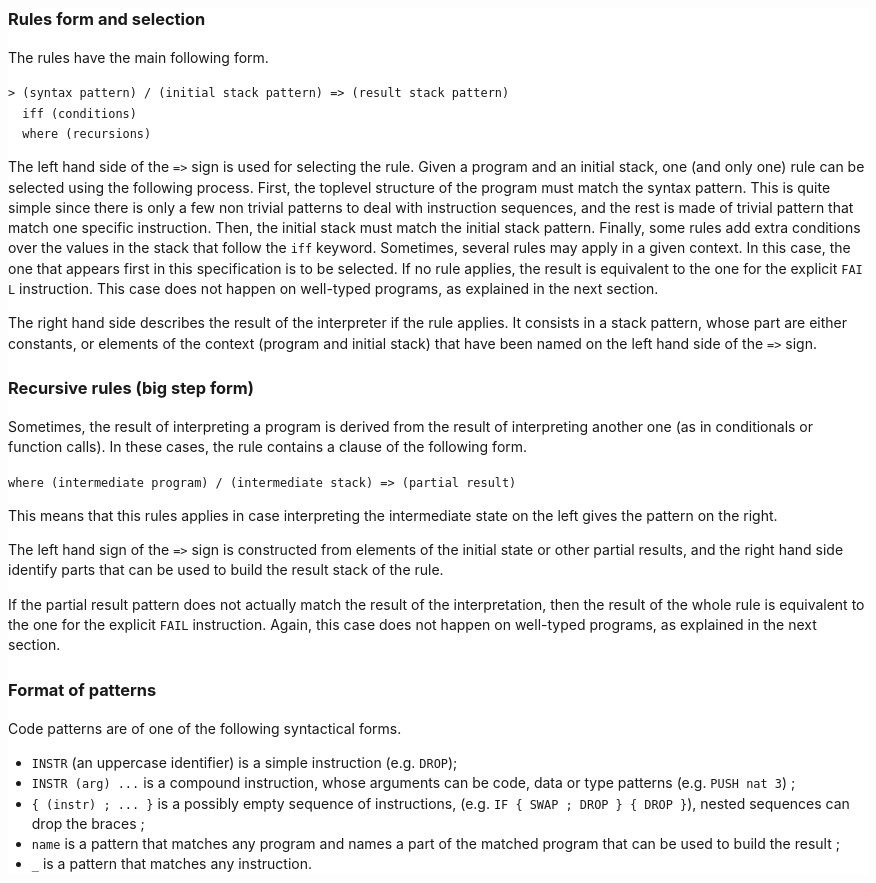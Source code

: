 ### Rules form and selection

The rules have the main following form.

    > (syntax pattern) / (initial stack pattern) => (result stack pattern)
      iff (conditions)
      where (recursions)

The left hand side of the `=>` sign is used for selecting the
rule. Given a program and an initial stack, one (and only one) rule
can be selected using the following process. First, the toplevel
structure of the program must match the syntax pattern. This is quite
simple since there is only a few non trivial patterns to deal with
instruction sequences, and the rest is made of trivial pattern that
match one specific instruction. Then, the initial stack must match the
initial stack pattern. Finally, some rules add extra conditions over
the values in the stack that follow the `iff` keyword. Sometimes,
several rules may apply in a given context. In this case, the one that
appears first in this specification is to be selected. If no rule
applies, the result is equivalent to the one for the explicit `FAIL`
instruction. This case does not happen on well-typed programs, as
explained in the next section.

The right hand side describes the result of the interpreter if the
rule applies. It consists in a stack pattern, whose part are either
constants, or elements of the context (program and initial stack) that
have been named on the left hand side of the `=>` sign.

### Recursive rules (big step form)

Sometimes, the result of interpreting a program is derived from the
result of interpreting another one (as in conditionals or function
calls). In these cases, the rule contains a clause of the following
form.

    where (intermediate program) / (intermediate stack) => (partial result)

This means that this rules applies in case interpreting the
intermediate state on the left gives the pattern on the right.

The left hand sign of the `=>` sign is constructed from elements of
the initial state or other partial results, and the right hand side
identify parts that can be used to build the result stack of the rule.

If the partial result pattern does not actually match the result of
the interpretation, then the result of the whole rule is equivalent to
the one for the explicit `FAIL` instruction. Again, this case does not
happen on well-typed programs, as explained in the next section.

### Format of patterns

Code patterns are of one of the following syntactical forms.

  * `INSTR` (an uppercase identifier) is a simple instruction
    (e.g. `DROP`);
  * `INSTR (arg) ...` is a compound instruction,
    whose arguments can be code, data or type patterns
    (e.g. `PUSH nat 3`) ;
  * `{ (instr) ; ... }` is a possibly empty sequence of instructions,
    (e.g. `IF { SWAP ; DROP } { DROP }`),
    nested sequences can drop the braces ;
  * `name` is a pattern that matches any program and names a part of
    the matched program that can be used to build the result ;
  * `_` is a pattern that matches any instruction.
